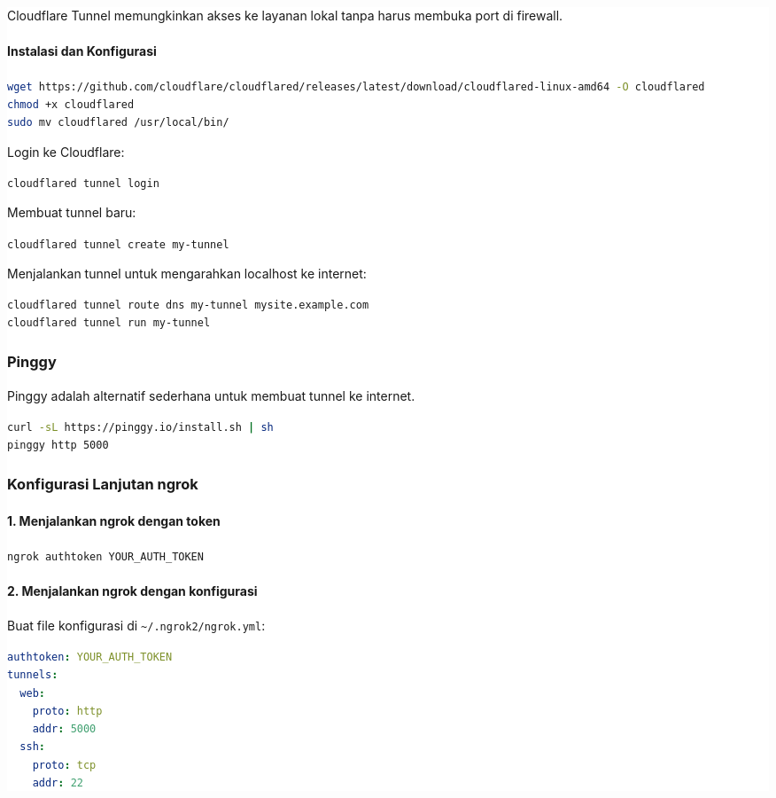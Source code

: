 Cloudflare Tunnel memungkinkan akses ke layanan lokal tanpa harus membuka port di firewall.

#### Instalasi dan Konfigurasi

```sh
wget https://github.com/cloudflare/cloudflared/releases/latest/download/cloudflared-linux-amd64 -O cloudflared
chmod +x cloudflared
sudo mv cloudflared /usr/local/bin/
```

Login ke Cloudflare:

```sh
cloudflared tunnel login
```

Membuat tunnel baru:

```sh
cloudflared tunnel create my-tunnel
```

Menjalankan tunnel untuk mengarahkan localhost ke internet:

```sh
cloudflared tunnel route dns my-tunnel mysite.example.com
cloudflared tunnel run my-tunnel
```

### Pinggy

Pinggy adalah alternatif sederhana untuk membuat tunnel ke internet.

```sh
curl -sL https://pinggy.io/install.sh | sh
pinggy http 5000
```

### Konfigurasi Lanjutan ngrok

#### 1. Menjalankan ngrok dengan token

```sh
ngrok authtoken YOUR_AUTH_TOKEN
```

#### 2. Menjalankan ngrok dengan konfigurasi

Buat file konfigurasi di `~/.ngrok2/ngrok.yml`:

```yaml
authtoken: YOUR_AUTH_TOKEN
tunnels:
  web:
    proto: http
    addr: 5000
  ssh:
    proto: tcp
    addr: 22
```
